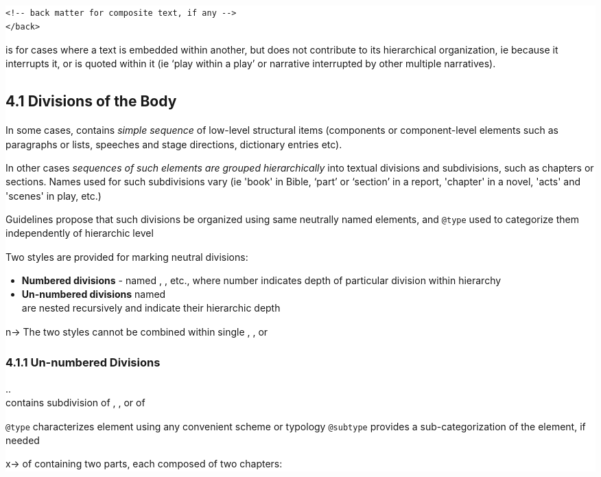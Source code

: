     <!-- back matter for composite text, if any -->
    </back>
  </text>
</TEI>

<floatingText> is for cases where a text is embedded within another, but does not contribute to its hierarchical organization, ie because it interrupts it, or is quoted within it (ie ‘play within a play’ or narrative interrupted by other multiple narratives).

## 4.1 Divisions of the Body

In some cases, <body> contains _simple sequence_ of low-level structural items (components or component-level elements such as paragraphs or lists, speeches and stage directions, dictionary entries etc).

In other cases _sequences of such elements are grouped hierarchically_ into textual divisions and subdivisions, such as chapters or sections. Names used for such subdivisions vary (ie 'book' in Bible, ‘part’ or ‘section’ in a report, 'chapter' in a novel, 'acts' and 'scenes' in play, etc.)

Guidelines propose that such divisions be organized using same neutrally named elements, and `@type` used to categorize them independently of hierarchic level

Two styles are provided for marking neutral divisions:
- __Numbered divisions__ -  named <div1>, <div2>, etc., where number indicates depth of particular division within hierarchy
- __Un-numbered divisions__ named <div> are nested recursively and indicate their hierarchic depth

n-> The two styles cannot be combined within single <front>, <body>, or <back>


### 4.1.1 Un-numbered Divisions

<div>..</div> contains subdivision of <front>, <body>, or <back> of <text>

`@type` characterizes element using any convenient scheme or typology
`@subtype` provides a sub-categorization of the element, if needed

x-> <body> of <text> containing two parts, each composed of two chapters:
  <body>
    <div type="part" n="1">
      <div type="chapter" n="1">
      <!-- text of part 1, chapter 1 -->
      </div>
      <div type="chapter" n="2">
      <!-- text of part 1, chapter 2 -->
      </div>
    </div>
    <div type="part" n="2">
      <div n="1" type="chapter">
      <!-- text of part 2, chapter 1 -->
      </div>
      <div n="2" type="chapter">
      <!-- text of part 2, chapter 2 -->
      </div>
    </div>
  </body>
